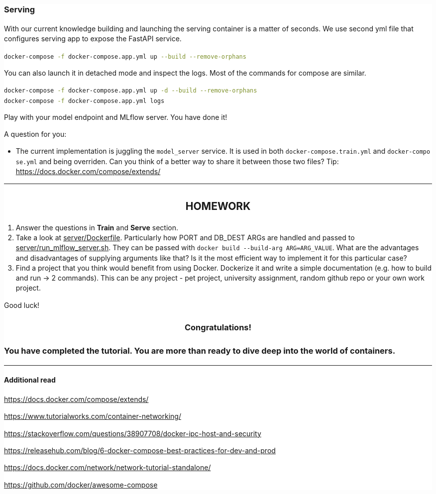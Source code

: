 
### Serving

With our current knowledge building and launching the serving container is a matter of seconds.
We use second yml file that configures serving app to expose the FastAPI service.
```sh
docker-compose -f docker-compose.app.yml up --build --remove-orphans
```
You can also launch it in detached mode and inspect the logs. Most of the commands for compose are similar.
```sh
docker-compose -f docker-compose.app.yml up -d --build --remove-orphans
docker-compose -f docker-compose.app.yml logs
```

Play with your model endpoint and MLflow server. You have done it!

A question for you:
- The current implementation is juggling the `model_server` service. It is used in both `docker-compose.train.yml` and `docker-compose.yml` and being overriden. Can you think of a better way to share it between those two files?
Tip: https://docs.docker.com/compose/extends/
---

## <center>HOMEWORK </center>
1. Answer the questions in **Train** and **Serve** section.
2. Take a look at [server/Dockerfile](server/Dockerfile). Particularly how PORT and DB_DEST ARGs are handled and passed to [server/run_mlflow_server.sh](server/run_mlflow_server.sh). They can be passed with `docker build --build-arg ARG=ARG_VALUE`. What are the advantages and disadvantages of supplying arguments like that? Is it the most efficient way to implement it for this particular case?
3. Find a project that you think would benefit from using Docker. Dockerize it and write a simple documentation (e.g. how to build and run -> 2 commands). This can be any project - pet project, university assignment, random github repo or your own work project.

Good luck!

### <center> Congratulations! </center>
### You have completed the tutorial. You are more than ready to dive deep into the world of containers.

---

#### Additional read

https://docs.docker.com/compose/extends/

https://www.tutorialworks.com/container-networking/

https://stackoverflow.com/questions/38907708/docker-ipc-host-and-security

https://releasehub.com/blog/6-docker-compose-best-practices-for-dev-and-prod

https://docs.docker.com/network/network-tutorial-standalone/

https://github.com/docker/awesome-compose




